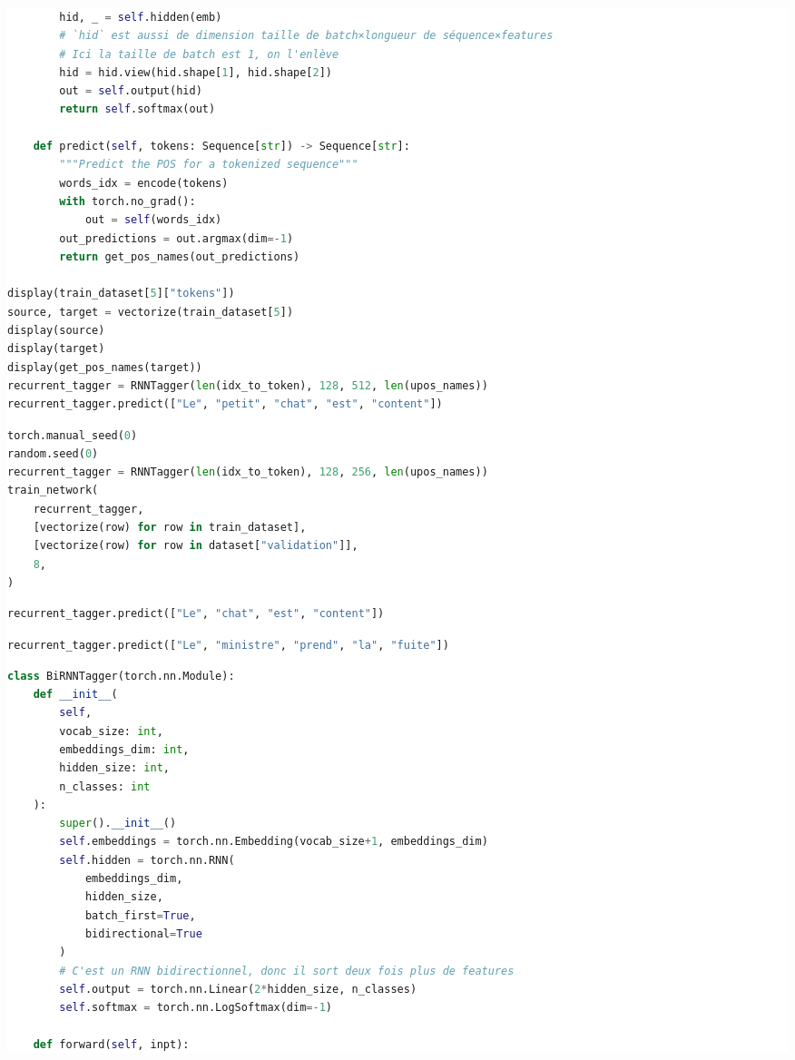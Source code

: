 ```python
        hid, _ = self.hidden(emb)
        # `hid` est aussi de dimension taille de batch×longueur de séquence×features
        # Ici la taille de batch est 1, on l'enlève
        hid = hid.view(hid.shape[1], hid.shape[2])
        out = self.output(hid)
        return self.softmax(out)
    
    def predict(self, tokens: Sequence[str]) -> Sequence[str]:
        """Predict the POS for a tokenized sequence"""
        words_idx = encode(tokens)
        with torch.no_grad():
            out = self(words_idx)
        out_predictions = out.argmax(dim=-1)
        return get_pos_names(out_predictions)

display(train_dataset[5]["tokens"])
source, target = vectorize(train_dataset[5])
display(source)
display(target)
display(get_pos_names(target))
recurrent_tagger = RNNTagger(len(idx_to_token), 128, 512, len(upos_names))
recurrent_tagger.predict(["Le", "petit", "chat", "est", "content"])
```

```python
torch.manual_seed(0)
random.seed(0)
recurrent_tagger = RNNTagger(len(idx_to_token), 128, 256, len(upos_names))
train_network(
    recurrent_tagger,
    [vectorize(row) for row in train_dataset],
    [vectorize(row) for row in dataset["validation"]],
    8,
)
```

```python
recurrent_tagger.predict(["Le", "chat", "est", "content"])
```

```python
recurrent_tagger.predict(["Le", "ministre", "prend", "la", "fuite"])
```

```python
class BiRNNTagger(torch.nn.Module):
    def __init__(
        self,
        vocab_size: int,
        embeddings_dim: int,
        hidden_size: int,
        n_classes: int
    ):
        super().__init__()
        self.embeddings = torch.nn.Embedding(vocab_size+1, embeddings_dim)
        self.hidden = torch.nn.RNN(
            embeddings_dim,
            hidden_size,
            batch_first=True,
            bidirectional=True
        )
        # C'est un RNN bidirectionnel, donc il sort deux fois plus de features
        self.output = torch.nn.Linear(2*hidden_size, n_classes)
        self.softmax = torch.nn.LogSoftmax(dim=-1)
    
    def forward(self, inpt):
```
